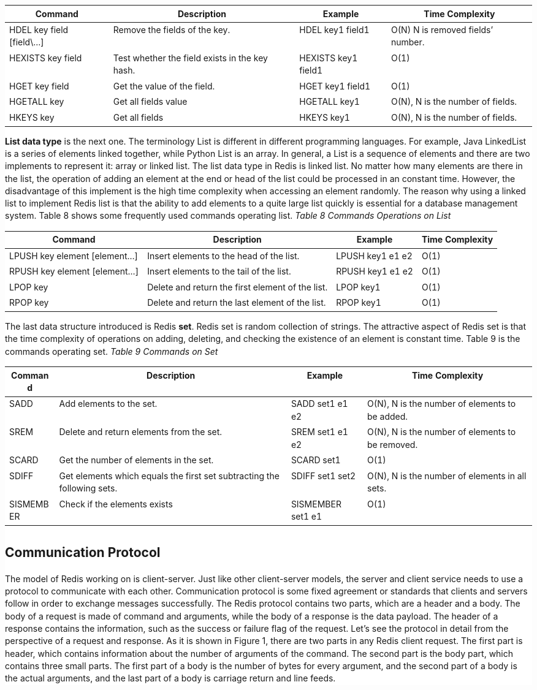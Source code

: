 |Command	|Description	|Example	|Time Complexity|
|----|-----|-----|-----|
|HDEL key field [field\…]|	Remove the fields of the key.	|HDEL key1 field1	|O(N) N is removed fields’ number.|
|HEXISTS key field	|Test whether the field exists in the key hash.	|HEXISTS key1 field1	|O(1) |
|HGET key field	|Get the value of the field.	|HGET key1 field1|	O(1)|
|HGETALL key|	Get all fields value	|HGETALL key1	|O(N), N is the number of fields.|
|HKEYS key|	Get all fields|	HKEYS key1|	O(N), N is the number of fields.|

**List data type** is the next one. The terminology List is different in different programming languages. For example, Java LinkedList is a series of elements linked together, while Python List is an array. In general, a List is a sequence of elements and there are two implements to represent it: array or linked list. The list data type in Redis is linked list. No matter how many elements are there in the list, the operation of adding an element at the end or head of the list could be processed in an constant time. However, the disadvantage of this implement is the high time complexity when accessing an element randomly.
The reason why using a linked list to implement Redis list is that the ability to add elements to a quite large list quickly is essential for a database management system.
Table 8 shows some frequently used commands operating list.
_Table 8 Commands Operations on List_

|Command|	Description	|Example	|Time Complexity|
|---|-----|-----|----|
|LPUSH key element [element…]|	Insert elements to the head of the list.	|LPUSH key1 e1 e2	|O(1)|
|RPUSH key element [element…]|	Insert elements to the tail of the list.	|RPUSH key1 e1 e2|	O(1)|
|LPOP key	|Delete and return the first element of the list.	|LPOP key1	|O(1)|
|RPOP key	|Delete and return the last element of the list.|	RPOP key1	|O(1)|

The last data structure introduced is Redis **set**. Redis set is random collection of strings. The attractive aspect of Redis set is that the time complexity of operations on adding, deleting, and checking the existence of an element is constant time. Table 9 is the commands operating set.
_Table 9 Commands on Set_

|Command	|Description	|Example	|Time Complexity|
|----|-----|-----|----|
|SADD	|Add elements to the set.|	SADD set1 e1 e2	|O(N), N is the number of elements to be added.|
|SREM	|Delete and return elements from the set.	|SREM set1 e1 e2	|O(N), N is the number of elements to be removed.|
|SCARD	|Get the number of elements in the set.	|SCARD set1|	O(1)|
|SDIFF|	Get elements which equals the first set subtracting the following sets.	|SDIFF set1 set2	|O(N), N is the number of elements in all sets.|
|SISMEMBER|	Check if the elements exists|	SISMEMBER set1 e1	|O(1)|

## Communication Protocol

The model of Redis working on is client-server. Just like other client-server models, the server and client service needs to use a protocol to communicate with each other. Communication protocol is some fixed agreement or standards that clients and servers follow in order to exchange messages successfully. 
The Redis protocol contains two parts, which are a header and a body. The body of a request is made of command and arguments, while the body of a response is the data payload. The header of a response contains the information, such as the success or failure flag of the request. 
Let’s see the protocol in detail from the perspective of a request and response.
As it is shown in Figure 1, there are two parts in any Redis client request. The first part is header, which contains information about the number of arguments of the command. The second part is the body part, which contains three small parts. The first part of a body is the number of bytes for every argument, and the second part of a body is the actual arguments, and the last part of a body is carriage return and line feeds.